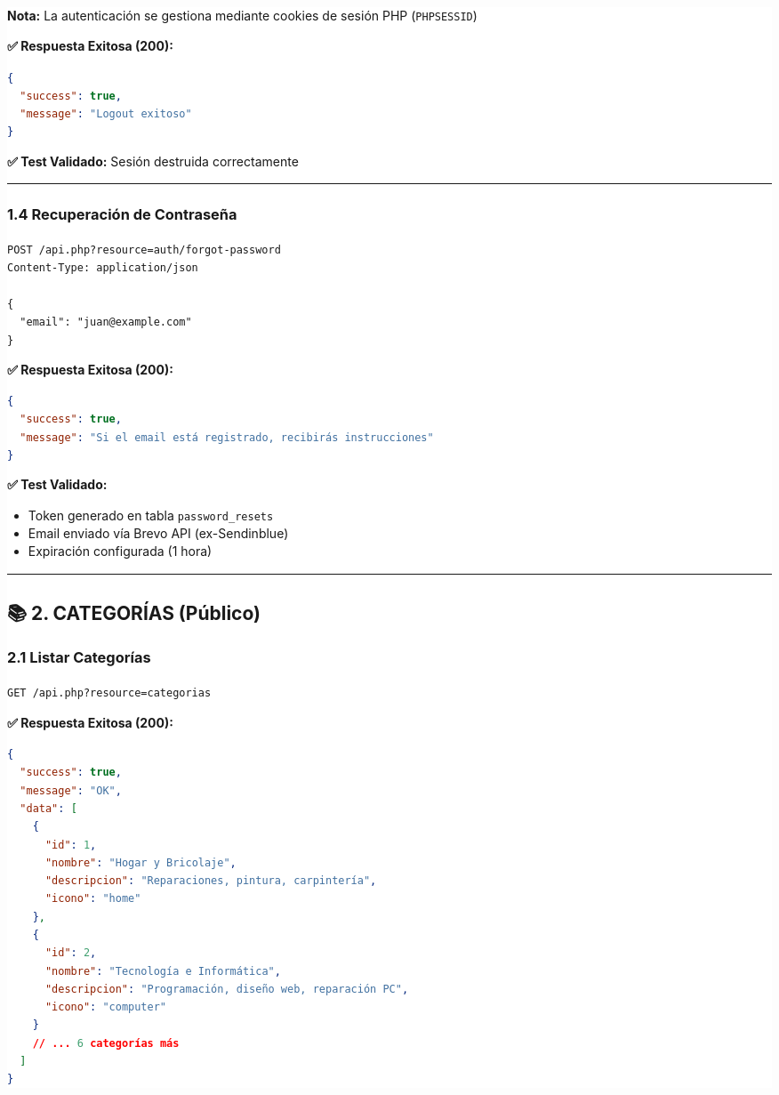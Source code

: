 **Nota:** La autenticación se gestiona mediante cookies de sesión PHP (`PHPSESSID`)

**✅ Respuesta Exitosa (200):**
```json
{
  "success": true,
  "message": "Logout exitoso"
}
```

**✅ Test Validado:** Sesión destruida correctamente

---

### 1.4 Recuperación de Contraseña
```http
POST /api.php?resource=auth/forgot-password
Content-Type: application/json

{
  "email": "juan@example.com"
}
```

**✅ Respuesta Exitosa (200):**
```json
{
  "success": true,
  "message": "Si el email está registrado, recibirás instrucciones"
}
```

**✅ Test Validado:** 
- Token generado en tabla `password_resets`
- Email enviado vía Brevo API (ex-Sendinblue)
- Expiración configurada (1 hora)

---

## 📚 2. CATEGORÍAS (Público)

### 2.1 Listar Categorías
```http
GET /api.php?resource=categorias
```

**✅ Respuesta Exitosa (200):**
```json
{
  "success": true,
  "message": "OK",
  "data": [
    {
      "id": 1,
      "nombre": "Hogar y Bricolaje",
      "descripcion": "Reparaciones, pintura, carpintería",
      "icono": "home"
    },
    {
      "id": 2,
      "nombre": "Tecnología e Informática",
      "descripcion": "Programación, diseño web, reparación PC",
      "icono": "computer"
    }
    // ... 6 categorías más
  ]
}
```